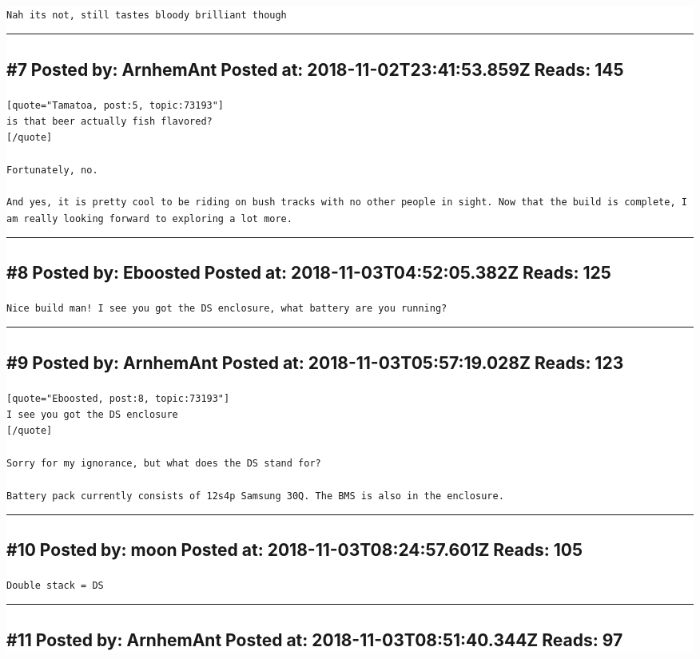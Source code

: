 ```
Nah its not, still tastes bloody brilliant though
```

---
## \#7 Posted by: ArnhemAnt Posted at: 2018-11-02T23:41:53.859Z Reads: 145

```
[quote="Tamatoa, post:5, topic:73193"]
is that beer actually fish flavored?
[/quote]

Fortunately, no.

And yes, it is pretty cool to be riding on bush tracks with no other people in sight. Now that the build is complete, I am really looking forward to exploring a lot more.
```

---
## \#8 Posted by: Eboosted Posted at: 2018-11-03T04:52:05.382Z Reads: 125

```
Nice build man! I see you got the DS enclosure, what battery are you running?
```

---
## \#9 Posted by: ArnhemAnt Posted at: 2018-11-03T05:57:19.028Z Reads: 123

```
[quote="Eboosted, post:8, topic:73193"]
I see you got the DS enclosure
[/quote]

Sorry for my ignorance, but what does the DS stand for?

Battery pack currently consists of 12s4p Samsung 30Q. The BMS is also in the enclosure.
```

---
## \#10 Posted by: moon Posted at: 2018-11-03T08:24:57.601Z Reads: 105

```
Double stack = DS
```

---
## \#11 Posted by: ArnhemAnt Posted at: 2018-11-03T08:51:40.344Z Reads: 97
